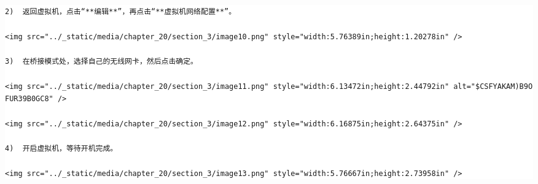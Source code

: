    2)  返回虚拟机，点击“**编辑**”，再点击“**虚拟机网络配置**”。
    
    <img src="../_static/media/chapter_20/section_3/image10.png" style="width:5.76389in;height:1.20278in" />
    
    3)  在桥接模式处，选择自己的无线网卡，然后点击确定。
    
    <img src="../_static/media/chapter_20/section_3/image11.png" style="width:6.13472in;height:2.44792in" alt="$CSFYAKAM)B9OFUR39B0GC8" />
    
    <img src="../_static/media/chapter_20/section_3/image12.png" style="width:6.16875in;height:2.64375in" />
    
    4)  开启虚拟机，等待开机完成。
    
    <img src="../_static/media/chapter_20/section_3/image13.png" style="width:5.76667in;height:2.73958in" />
    